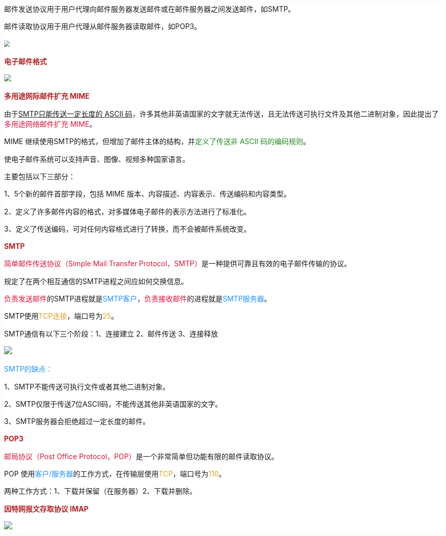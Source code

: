 邮件发送协议用于用户代理向邮件服务器发送邮件或在邮件服务器之间发送邮件，如SMTP。

邮件读取协议用于用户代理从邮件服务器读取邮件，如POP3。

<div align=left><img src="https://gitee.com/XiaoJing-C/images/raw/master/img/QQ图片20210726094249.jpg" style="zoom:70%;" />

**<font color="firebrick"> 电子邮件格式</font>**

<div align=left><img src="https://gitee.com/XiaoJing-C/images/raw/master/img/20210726094234.png" style="zoom:90%;" />

**<font color="firebrick"> 多用途网际邮件扩充 MIME</font>**

由于<u>SMTP只能传送一定长度的 ASCII 码</u>，许多其他非英语国家的文字就无法传送，且无法传送可执行文件及其他二进制对象，因此提出了 <font color="crimson">多用途网络邮件扩充 MIME</font>。

MIME 继续使用SMTP的格式，但增加了邮件主体的结构，并<font color="forestgreen">定义了传送非 ASCII 码的编码规则</font>。

使电子邮件系统可以支持声音、图像、视频多种国家语言。

主要包括以下三部分：

1、5个新的邮件首部字段，包括 MIME 版本、内容描述、内容表示、传送编码和内容类型。

2、定义了许多邮件内容的格式，对多媒体电子邮件的表示方法进行了标准化。

3、定义了传送编码，可对任何内容格式进行了转换，而不会被邮件系统改变。

**<font color="firebrick"> SMTP</font>**

<font color="crimson">简单邮件传送协议（Simple Mail Transfer Protocol，SMTP）</font>是一种提供可靠且有效的电子邮件传输的协议。

规定了在两个相互通信的SMTP进程之间应如何交换信息。

<font color="crimson">负责发送邮件</font>的SMTP进程就是<font color="dodgerblue">SMTP客户</font>，<font color="crimson">负责接收邮件</font>的进程就是<font color="dodgerblue">SMTP服务器</font>。

SMTP使用<font color="goldenrod">TCP连接</font>，端口号为<font color="goldenrod">25</font>。

SMTP通信有以下三个阶段：1、连接建立   2、邮件传送   3、连接释放

<img src="https://gitee.com/XiaoJing-C/images/raw/master/img/20210726101318.png" style="zoom:100%;" />

<font color="dodgerblue">SMTP的缺点：</font>

1、SMTP不能传送可执行文件或者其他二进制对象。

2、SMTP仅限于传送7位ASCII码，不能传送其他非英语国家的文字。

3、SMTP服务器会拒绝超过一定长度的邮件。

**<font color="firebrick"> POP3</font>**

<font color="crimson">邮局协议（Post Office Protocol，POP）</font>是一个非常简单但功能有限的邮件读取协议。

POP 使用<font color="dodgerblue">客户/服务器</font>的工作方式，在传输层使用<font color="goldenrod">TCP</font>，端口号为<font color="goldenrod">110</font>。

两种工作方式：1、下载并保留（在服务器）2、下载并删除。

**<font color="firebrick"> 因特网报文存取协议 IMAP</font>**

<div align=left><img src="https://gitee.com/XiaoJing-C/images/raw/master/img/20210726102249.png" style="zoom:100%;" />
